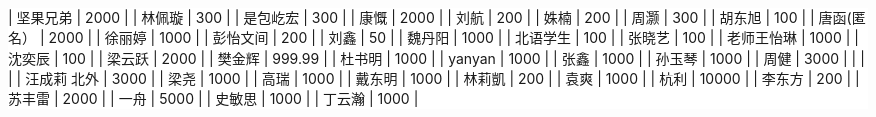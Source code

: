 | 坚果兄弟 | 2000 |
| 林佩璇 | 300 |
| 是包屹宏 | 300 |
| 康慨 | 2000 |
| 刘航 | 200 |
| 姝楠 | 200 |
| 周灏 | 300 |
| 胡东旭 | 100 |
| 唐函(匿名） | 2000 |
| 徐丽婷 | 1000 |
| 彭怡文间 | 200 |
| 刘鑫 | 50 |
| 魏丹阳 | 1000 |
| 北语学生 | 100 |
| 张晓艺 | 100 |
| 老师王怡琳 | 1000 |
| 沈奕辰 | 100 |
| 梁云跃 | 2000 |
| 樊金辉 | 999.99 |
| 杜书明 | 1000 |
| yanyan | 1000 |
| 张鑫 | 1000 |
| 孙玉琴 | 1000 |
| 周健 | 3000 |
|  |  |
| 汪成莉  北外 | 3000 |
| 梁尧 | 1000 |
| 高瑞 | 1000 |
| 戴东明 | 1000 |
| 林莉凱 | 200 |
| 袁爽 | 1000 |
| 杭利 | 10000 |
| 李东方 | 200 |
| 苏丰雷 | 2000 |
| 一舟 | 5000 |
| 史敏思 | 1000 |
| 丁云瀚 | 1000 |